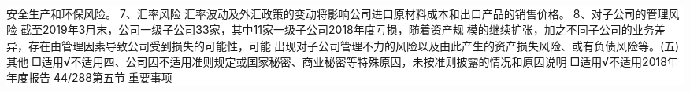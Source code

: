 安全生产和环保风险。
7、汇率风险
汇率波动及外汇政策的变动将影响公司进口原材料成本和出口产品的销售价格。
8、对子公司的管理风险
截至2019年3月末，公司一级子公司33家，其中11家一级子公司2018年度亏损，随着资产规
模的继续扩张，加之不同子公司的业务差异，存在由管理因素导致公司受到损失的可能性，可能
出现对子公司管理不力的风险以及由此产生的资产损失风险、或有负债风险等。(五)
其他
□适用√不适用四、公司因不适用准则规定或国家秘密、商业秘密等特殊原因，未按准则披露的情况和原因说明
□适用√不适用2018年年度报告
44/288第五节
重要事项
